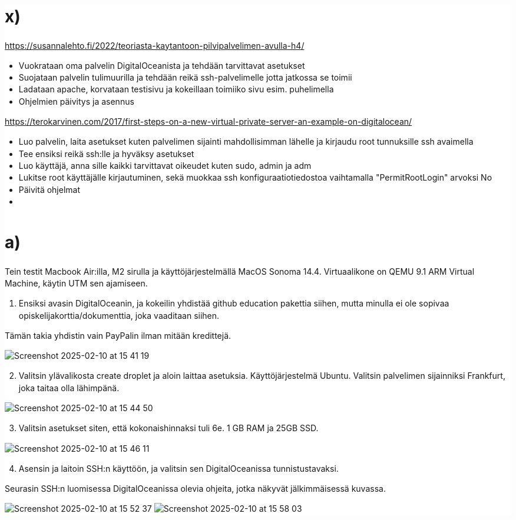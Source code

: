 # x)

https://susannalehto.fi/2022/teoriasta-kaytantoon-pilvipalvelimen-avulla-h4/

- Vuokrataan oma palvelin DigitalOceanista ja tehdään tarvittavat asetukset
- Suojataan palvelin tulimuurilla ja tehdään reikä ssh-palvelimelle jotta jatkossa se toimii
- Ladataan apache, korvataan testisivu ja kokeillaan toimiiko sivu esim. puhelimella
- Ohjelmien päivitys ja asennus 
  
https://terokarvinen.com/2017/first-steps-on-a-new-virtual-private-server-an-example-on-digitalocean/

- Luo palvelin, laita asetukset kuten palvelimen sijainti mahdollisimman lähelle ja kirjaudu root tunnuksille ssh avaimella
- Tee ensiksi reikä ssh:lle ja hyväksy asetukset
- Luo käyttäjä, anna sille kaikki tarvittavat oikeudet kuten sudo, admin ja adm
- Lukitse root käyttäjälle kirjautuminen, sekä muokkaa ssh konfiguraatiotiedostoa vaihtamalla "PermitRootLogin" arvoksi No
- Päivitä ohjelmat
- 
# a)

Tein testit Macbook Air:illa, M2 sirulla ja käyttöjärjestelmällä MacOS Sonoma 14.4. Virtuaalikone on QEMU 9.1 ARM Virtual Machine, käytin UTM sen ajamiseen.

1. Ensiksi avasin DigitalOceanin, ja kokeilin yhdistää github education pakettia siihen, mutta minulla ei ole sopivaa opiskelijakorttia/dokumenttia,
joka vaaditaan siihen.

Tämän takia yhdistin vain PayPalin ilman mitään kredittejä.

<img width="1470" alt="Screenshot 2025-02-10 at 15 41 19" src="https://github.com/user-attachments/assets/69dccfff-8342-4bae-b6e3-116816ceebf8" />

2. Valitsin ylävalikosta create droplet ja aloin laittaa asetuksia. Käyttöjärjestelmä Ubuntu. Valitsin palvelimen sijainniksi Frankfurt, joka taitaa olla lähimpänä.

<img width="1470" alt="Screenshot 2025-02-10 at 15 44 50" src="https://github.com/user-attachments/assets/b8fcb4fc-bcdb-41f4-9809-868402a0bc60" />

3. Valitsin asetukset siten, että kokonaishinnaksi tuli 6e. 1 GB RAM ja 25GB SSD.

<img width="1434" alt="Screenshot 2025-02-10 at 15 46 11" src="https://github.com/user-attachments/assets/e39c51cd-4714-4258-b3ad-1620ffe45fd4" />

4. Asensin ja laitoin SSH:n käyttöön, ja valitsin sen DigitalOceanissa tunnistustavaksi.


Seurasin SSH:n luomisessa DigitalOceanissa olevia ohjeita, jotka näkyvät jälkimmäisessä kuvassa.


<img width="1470" alt="Screenshot 2025-02-10 at 15 52 37" src="https://github.com/user-attachments/assets/18843eff-3bb0-44c5-958e-56839da633db" />


<img width="1046" alt="Screenshot 2025-02-10 at 15 58 03" src="https://github.com/user-attachments/assets/d2fefc79-3093-4774-b6fe-3c5ddd0c61e4" />

